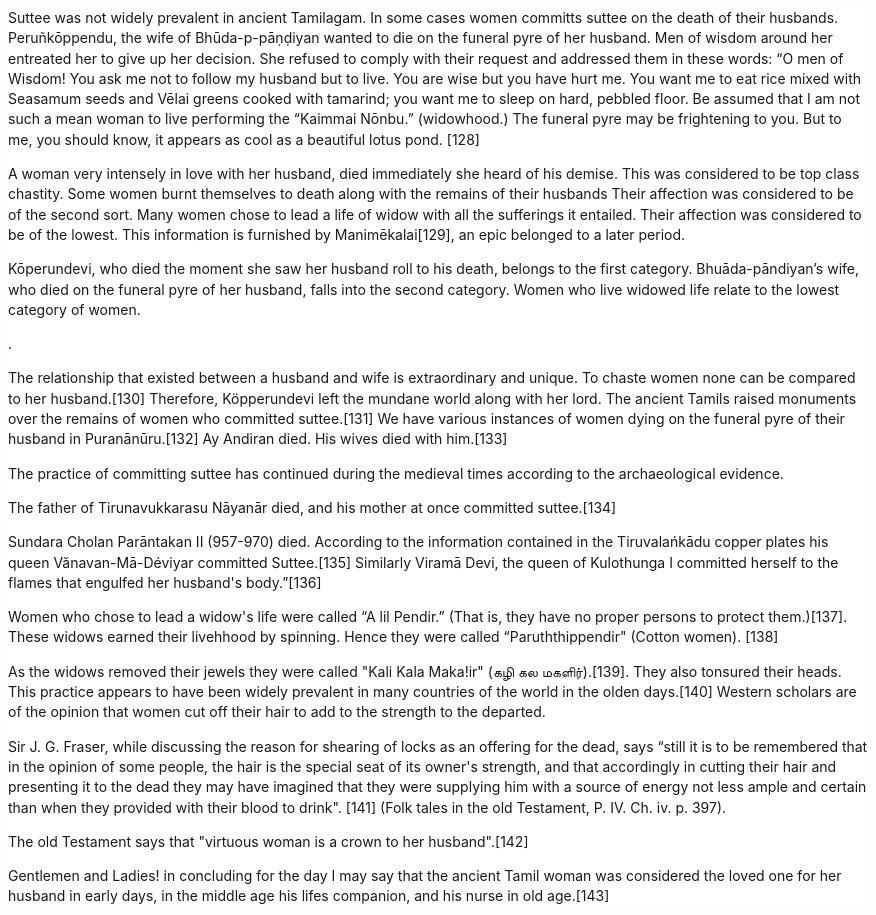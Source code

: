 Suttee was not widely prevalent in ancient Tamilagam. In some cases women committs suttee on the death of their husbands. Peruñkōppendu, the wife of Bhūda-p-pāṇḍiyan wanted to die on the funeral pyre of her husband. Men of wisdom around her entreated her to give up her decision. She refused to comply with their request and addressed them in these words: “O men of Wisdom! You ask me not to follow my husband but to live. You are wise but you have hurt me. You want me to eat rice mixed with Seasamum seeds and Vēlai greens cooked with tamarind; you want me to sleep on hard, pebbled floor. Be assumed that I am not such a mean woman to live performing the “Kaimmai Nōnbu.” (widowhood.) The funeral pyre may be frightening to you. But to me, you should know, it appears as cool as a beautiful lotus pond. [128]  

A woman very intensely in love with her husband, died immediately she heard of his demise. This was considered to be top class chastity. Some women burnt themselves to death along with the remains of their husbands Their affection was considered to be of the second sort. Many women chose to lead a life of widow with all the sufferings it entailed. Their affection was considered to be of the lowest. This information is furnished by Manimēkalai[129], an epic belonged to a later period.  

Kōperundevi, who died the moment she saw her husband roll to his death, belongs to the first category. Bhuāda-pāndiyan’s wife, who died on the funeral pyre of her husband, falls into the second category. Women who live widowed life relate to the lowest category of women.  

.  

The relationship that existed between a husband and wife is extraordinary and unique. To chaste women none can be compared to her husband.[130] Therefore, Köpperundevi left the mundane world along with her lord. The ancient Tamils raised monuments over the remains of women who committed suttee.[131] We have various instances of women dying on the funeral pyre of their husband in Puranānūru.[132] Ay Andiran died. His wives died with him.[133]  

The practice of committing suttee has continued during the medieval times according to the archaeological evidence.  

The father of Tirunavukkarasu Nāyanār died, and his mother at once committed suttee.[134]  

Sundara Cholan Parāntakan II (957-970) died. According to the information contained in the Tiruvalańkādu copper plates his queen Vănavan-Mā-Déviyar committed Suttee.[135] Similarly Viramā Devi, the queen of Kulothunga I committed herself to the flames that engulfed her husband's body.”[136]  

Women who chose to lead a widow's life were called “A lil Pendir.” (That is, they have no proper persons to protect them.)[137]. These widows earned their livehhood by spinning. Hence they were called “Paruththippendir" (Cotton women). [138]  

As the widows removed their jewels they were called "Kali Kala Maka!ir" (கழி கல மகளிர்).[139]. They also tonsured their heads. This practice appears to have been widely prevalent in many countries of the world in the olden days.[140] Western scholars are of the opinion that women cut off their hair to add to the strength to the departed.  

Sir J. G. Fraser, while discussing the reason for shearing of locks as an offering for the dead, says “still it is to be remembered that in the opinion of some people, the hair is the special seat of its owner's strength, and that accordingly in cutting their hair and presenting it to the dead they may have imagined that they were supplying him with a source of energy not less ample and certain than when they provided with their blood to drink". [141] (Folk tales in the old Testament, P. IV. Ch. iv. p. 397).  

The old Testament says that "virtuous woman is a crown to her husband".[142]  

Gentlemen and Ladies! in concluding for the day I may say that the ancient Tamil woman was considered the loved one for her husband in early days, in the middle age his lifes companion, and his nurse in old age.[143]  
